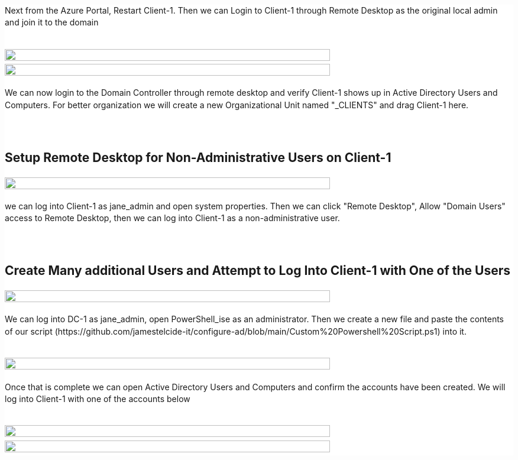 
<p>
Next from the Azure Portal, Restart Client-1. Then we can Login to Client-1 through Remote Desktop as the original local admin and join it to the domain
</p>
<br />

<img src="https://github.com/user-attachments/assets/1895199e-c945-4fe0-84ef-a22c26b42f67" height="80%" width="80%" />


<img src="https://github.com/user-attachments/assets/232e3871-2454-49d7-b254-627282f24044" height="80%" width="80%" />


<p>
We can now login to the Domain Controller through remote desktop and verify Client-1 shows up in Active Directory Users and Computers. For better organization we will create a new Organizational Unit named "_CLIENTS" and drag Client-1 here.
</p>
<br />

<h2>Setup Remote Desktop for Non-Administrative Users on Client-1</h2>

<img src="https://github.com/user-attachments/assets/cf5e7bb0-3451-4996-a3dc-6e79b4ee356a" height="80%" width="80%" />

<p>
we can log into Client-1 as jane_admin and open system properties. Then we can click "Remote Desktop", Allow "Domain Users" access to Remote Desktop, then we can log into Client-1 as a non-administrative user.
</p>
<br />

<h2>Create Many additional Users and Attempt to Log Into Client-1 with One of the Users</h2>

<img src="https://github.com/user-attachments/assets/4b33b298-073c-4410-874f-fe578709396d" height="80%" width="80%" />

<p>
We can log into DC-1 as jane_admin, open PowerShell_ise as an administrator. Then we create a new file and paste the contents of our script (https://github.com/jamestelcide-it/configure-ad/blob/main/Custom%20Powershell%20Script.ps1) into it.
</p>
<br />

<img src="https://github.com/user-attachments/assets/e792e5c5-7e8f-43be-a784-8f722a2524ce" height="80%" width="80%" />

<p>
Once that is complete we can open Active Directory Users and Computers and confirm the accounts have been created. We will log into Client-1 with one of the accounts below
</p>
<br />

<img src="https://github.com/user-attachments/assets/2466e78a-4314-476e-aa5f-300c012e12d7" height="80%" width="80%" />


<img src="https://github.com/user-attachments/assets/954f679a-6296-4370-a573-b98b813d8e1f" height="80%" width="80%" />


